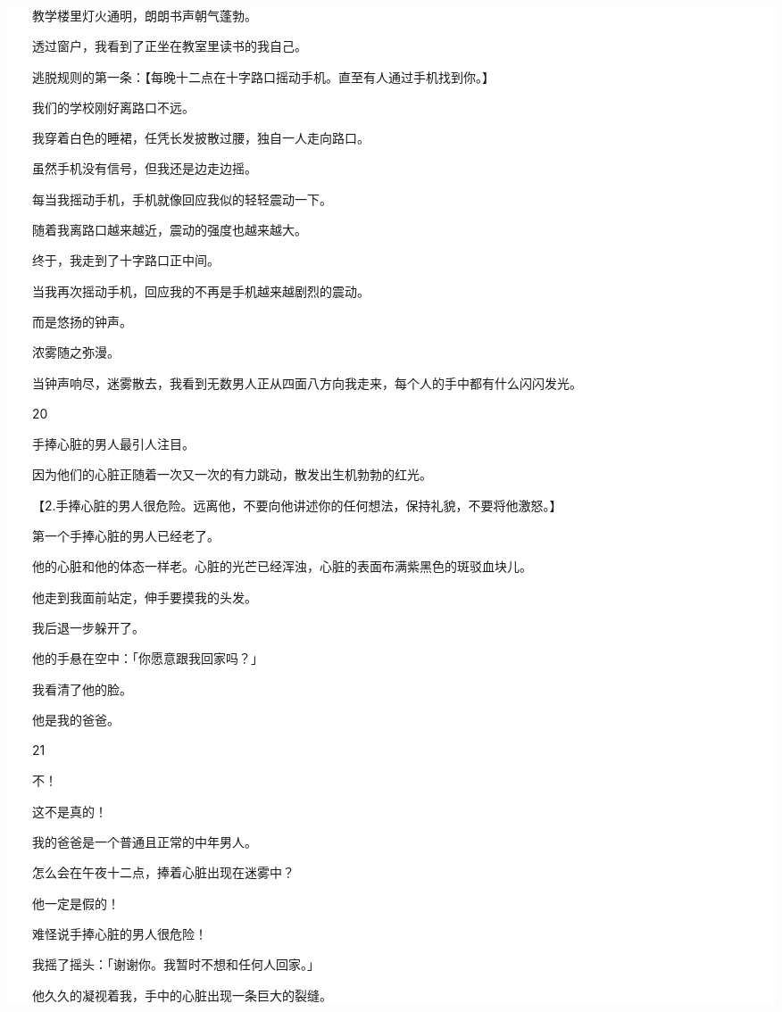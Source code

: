 &emsp;&emsp;教学楼里灯火通明，朗朗书声朝气蓬勃。  
  
&emsp;&emsp;透过窗户，我看到了正坐在教室里读书的我自己。  
  
&emsp;&emsp;逃脱规则的第一条：【每晚十二点在十字路口摇动手机。直至有人通过手机找到你。】  
  
&emsp;&emsp;我们的学校刚好离路口不远。  
  
&emsp;&emsp;我穿着白色的睡裙，任凭长发披散过腰，独自一人走向路口。  
  
&emsp;&emsp;虽然手机没有信号，但我还是边走边摇。  
  
&emsp;&emsp;每当我摇动手机，手机就像回应我似的轻轻震动一下。  
  
&emsp;&emsp;随着我离路口越来越近，震动的强度也越来越大。  
  
&emsp;&emsp;终于，我走到了十字路口正中间。  
  
&emsp;&emsp;当我再次摇动手机，回应我的不再是手机越来越剧烈的震动。  
  
&emsp;&emsp;而是悠扬的钟声。  
  
&emsp;&emsp;浓雾随之弥漫。  
  
&emsp;&emsp;当钟声响尽，迷雾散去，我看到无数男人正从四面八方向我走来，每个人的手中都有什么闪闪发光。  
  
&emsp;&emsp;20  
  
&emsp;&emsp;手捧心脏的男人最引人注目。  
  
&emsp;&emsp;因为他们的心脏正随着一次又一次的有力跳动，散发出生机勃勃的红光。  
  
&emsp;&emsp;【2.手捧心脏的男人很危险。远离他，不要向他讲述你的任何想法，保持礼貌，不要将他激怒。】  
  
&emsp;&emsp;第一个手捧心脏的男人已经老了。  
  
&emsp;&emsp;他的心脏和他的体态一样老。心脏的光芒已经浑浊，心脏的表面布满紫黑色的斑驳血块儿。  
  
&emsp;&emsp;他走到我面前站定，伸手要摸我的头发。  
  
&emsp;&emsp;我后退一步躲开了。  
  
&emsp;&emsp;他的手悬在空中：「你愿意跟我回家吗？」  
  
&emsp;&emsp;我看清了他的脸。  
  
&emsp;&emsp;他是我的爸爸。  
  
&emsp;&emsp;21  
  
&emsp;&emsp;不！  
  
&emsp;&emsp;这不是真的！  
  
&emsp;&emsp;我的爸爸是一个普通且正常的中年男人。  
  
&emsp;&emsp;怎么会在午夜十二点，捧着心脏出现在迷雾中？  
  
&emsp;&emsp;他一定是假的！  
  
&emsp;&emsp;难怪说手捧心脏的男人很危险！  
  
&emsp;&emsp;我摇了摇头：「谢谢你。我暂时不想和任何人回家。」  
  
&emsp;&emsp;他久久的凝视着我，手中的心脏出现一条巨大的裂缝。  
  